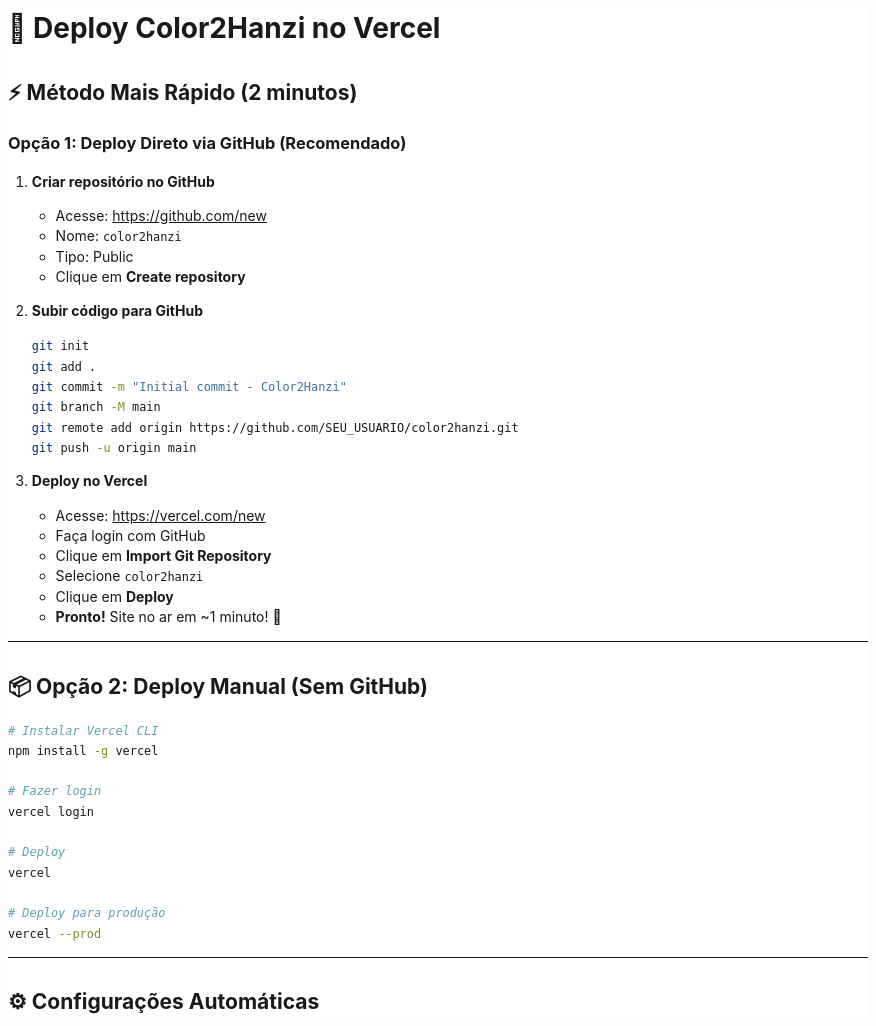 # 🚀 Deploy Color2Hanzi no Vercel

## ⚡ Método Mais Rápido (2 minutos)

### Opção 1: Deploy Direto via GitHub (Recomendado)

1. **Criar repositório no GitHub**
   - Acesse: https://github.com/new
   - Nome: `color2hanzi`
   - Tipo: Public
   - Clique em **Create repository**

2. **Subir código para GitHub**
   ```bash
   git init
   git add .
   git commit -m "Initial commit - Color2Hanzi"
   git branch -M main
   git remote add origin https://github.com/SEU_USUARIO/color2hanzi.git
   git push -u origin main
   ```

3. **Deploy no Vercel**
   - Acesse: https://vercel.com/new
   - Faça login com GitHub
   - Clique em **Import Git Repository**
   - Selecione `color2hanzi`
   - Clique em **Deploy**
   - **Pronto!** Site no ar em ~1 minuto! 🎉

---

## 📦 Opção 2: Deploy Manual (Sem GitHub)

```bash
# Instalar Vercel CLI
npm install -g vercel

# Fazer login
vercel login

# Deploy
vercel

# Deploy para produção
vercel --prod
```

---

## ⚙️ Configurações Automáticas
